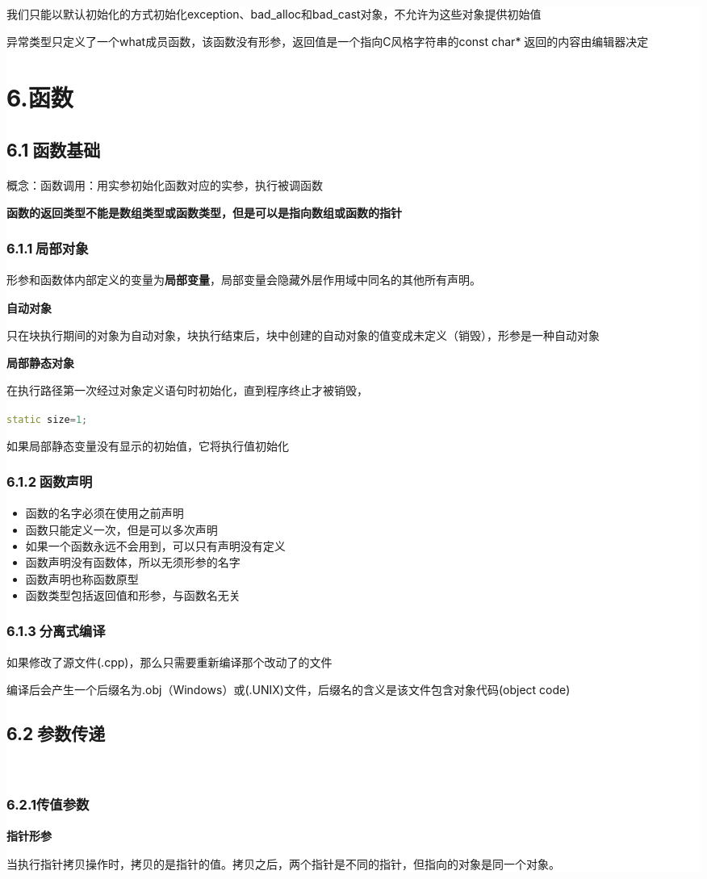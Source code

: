 
我们只能以默认初始化的方式初始化exception、bad_alloc和bad_cast对象，不允许为这些对象提供初始值

异常类型只定义了一个what成员函数，该函数没有形参，返回值是一个指向C风格字符串的const char* 返回的内容由编辑器决定

# 6.函数

## 6.1 函数基础

概念：函数调用：用实参初始化函数对应的实参，执行被调函数

**函数的返回类型不能是数组类型或函数类型，但是可以是指向数组或函数的指针**

### 6.1.1 局部对象

形参和函数体内部定义的变量为**局部变量**，局部变量会隐藏外层作用域中同名的其他所有声明。 

**自动对象**

只在块执行期间的对象为自动对象，块执行结束后，块中创建的自动对象的值变成未定义（销毁），形参是一种自动对象

**局部静态对象**

在执行路径第一次经过对象定义语句时初始化，直到程序终止才被销毁，

```C++
static size=1;
```

如果局部静态变量没有显示的初始值，它将执行值初始化

### 6.1.2 函数声明

- 函数的名字必须在使用之前声明
- 函数只能定义一次，但是可以多次声明
- 如果一个函数永远不会用到，可以只有声明没有定义
- 函数声明没有函数体，所以无须形参的名字
- 函数声明也称函数原型
- 函数类型包括返回值和形参，与函数名无关

 ###  6.1.3 分离式编译

如果修改了源文件(.cpp)，那么只需要重新编译那个改动了的文件

编译后会产生一个后缀名为.obj（Windows）或(.UNIX)文件，后缀名的含义是该文件包含对象代码(object code)



## 6.2 参数传递

​	

### 6.2.1传值参数

  **指针形参**

当执行指针拷贝操作时，拷贝的是指针的值。拷贝之后，两个指针是不同的指针，但指向的对象是同一个对象。
